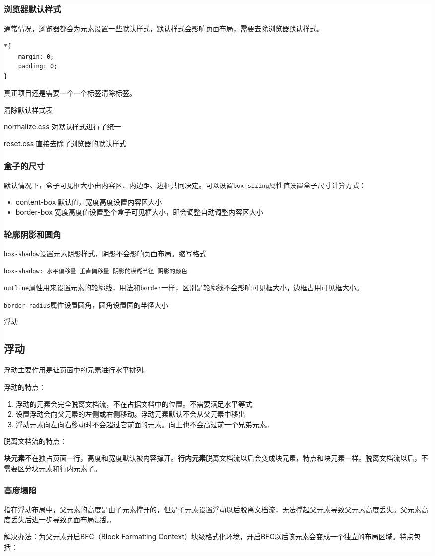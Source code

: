 ### 浏览器默认样式

通常情况，浏览器都会为元素设置一些默认样式，默认样式会影响页面布局，需要去除浏览器默认样式。

```
*{
	margin: 0;
	padding: 0;
}
```

真正项目还是需要一个一个标签清除标签。

清除默认样式表

[normalize.css](https://github.com/necolas/normalize.css)	对默认样式进行了统一

[reset.css](https://meyerweb.com/eric/tools/css/reset/reset.css)	直接去除了浏览器的默认样式

### 盒子的尺寸

默认情况下，盒子可见框大小由内容区、内边距、边框共同决定。可以设置`box-sizing`属性值设置盒子尺寸计算方式：

* content-box 默认值，宽度高度设置内容区大小
* border-box 宽度高度值设置整个盒子可见框大小，即会调整自动调整内容区大小

### 轮廓阴影和圆角

`box-shadow`设置元素阴影样式，阴影不会影响页面布局。缩写格式

```
box-shadow: 水平偏移量 垂直偏移量 阴影的模糊半径 阴影的颜色
```

`outline`属性用来设置元素的轮廓线，用法和`border`一样，区别是轮廓线不会影响可见框大小，边框占用可见框大小。

`border-radius`属性设置圆角，圆角设置园的半径大小

浮动

## 浮动

浮动主要作用是让页面中的元素进行水平排列。

浮动的特点：

1. 浮动的元素会完全脱离文档流，不在占据文档中的位置。不需要满足水平等式
2. 设置浮动会向父元素的左侧或右侧移动。浮动元素默认不会从父元素中移出
3. 浮动元素向左向右移动时不会超过它前面的元素。向上也不会高过前一个兄弟元素。

脱离文档流的特点：

**块元素**不在独占页面一行，高度和宽度默认被内容撑开。**行内元素**脱离文档流以后会变成块元素，特点和块元素一样。脱离文档流以后，不需要区分块元素和行内元素了。

### 高度塌陷

指在浮动布局中，父元素的高度是由子元素撑开的，但是子元素设置浮动以后脱离文档流，无法撑起父元素导致父元素高度丢失。父元素高度丢失后进一步导致页面布局混乱。

解决办法：为父元素开启BFC（Block Formatting Context）块级格式化环境，开启BFC以后该元素会变成一个独立的布局区域。特点包括：
